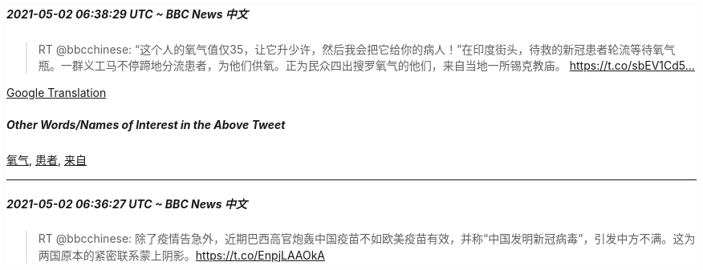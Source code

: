 ##### 2021-05-02 06:38:29 UTC ~ BBC News 中文
> RT @bbcchinese: “这个人的氧气值仅35，让它升少许，然后我会把它给你的病人！”在印度街头，待救的新冠患者轮流等待氧气瓶。一群义工马不停蹄地分流患者，为他们供氧。正为民众四出搜罗氧气的他们，来自当地一所锡克教庙。 https://t.co/sbEV1Cd5…

[Google Translation](https://translate.google.com/?hi=en&tab=TT&sl=zh-CN&tl=en&op=translate&text=RT+%40bbcchinese%3A+%E2%80%9C%E8%BF%99%E4%B8%AA%E4%BA%BA%E7%9A%84%E6%B0%A7%E6%B0%94%E5%80%BC%E4%BB%8535%EF%BC%8C%E8%AE%A9%E5%AE%83%E5%8D%87%E5%B0%91%E8%AE%B8%EF%BC%8C%E7%84%B6%E5%90%8E%E6%88%91%E4%BC%9A%E6%8A%8A%E5%AE%83%E7%BB%99%E4%BD%A0%E7%9A%84%E7%97%85%E4%BA%BA%EF%BC%81%E2%80%9D%E5%9C%A8%E5%8D%B0%E5%BA%A6%E8%A1%97%E5%A4%B4%EF%BC%8C%E5%BE%85%E6%95%91%E7%9A%84%E6%96%B0%E5%86%A0%E6%82%A3%E8%80%85%E8%BD%AE%E6%B5%81%E7%AD%89%E5%BE%85%E6%B0%A7%E6%B0%94%E7%93%B6%E3%80%82%E4%B8%80%E7%BE%A4%E4%B9%89%E5%B7%A5%E9%A9%AC%E4%B8%8D%E5%81%9C%E8%B9%84%E5%9C%B0%E5%88%86%E6%B5%81%E6%82%A3%E8%80%85%EF%BC%8C%E4%B8%BA%E4%BB%96%E4%BB%AC%E4%BE%9B%E6%B0%A7%E3%80%82%E6%AD%A3%E4%B8%BA%E6%B0%91%E4%BC%97%E5%9B%9B%E5%87%BA%E6%90%9C%E7%BD%97%E6%B0%A7%E6%B0%94%E7%9A%84%E4%BB%96%E4%BB%AC%EF%BC%8C%E6%9D%A5%E8%87%AA%E5%BD%93%E5%9C%B0%E4%B8%80%E6%89%80%E9%94%A1%E5%85%8B%E6%95%99%E5%BA%99%E3%80%82+https%3A%2F%2Ft.co%2FsbEV1Cd5%E2%80%A6)
##### Other Words/Names of Interest in the Above Tweet
[氧气](氧气.md), [患者](患者.md), [来自](来自.md)
___
##### 2021-05-02 06:36:27 UTC ~ BBC News 中文
> RT @bbcchinese: 除了疫情告急外，近期巴西高官炮轰中国疫苗不如欧美疫苗有效，并称“中国发明新冠病毒”，引发中方不满。这为两国原本的紧密联系蒙上阴影。https://t.co/EnpjLAAOkA

